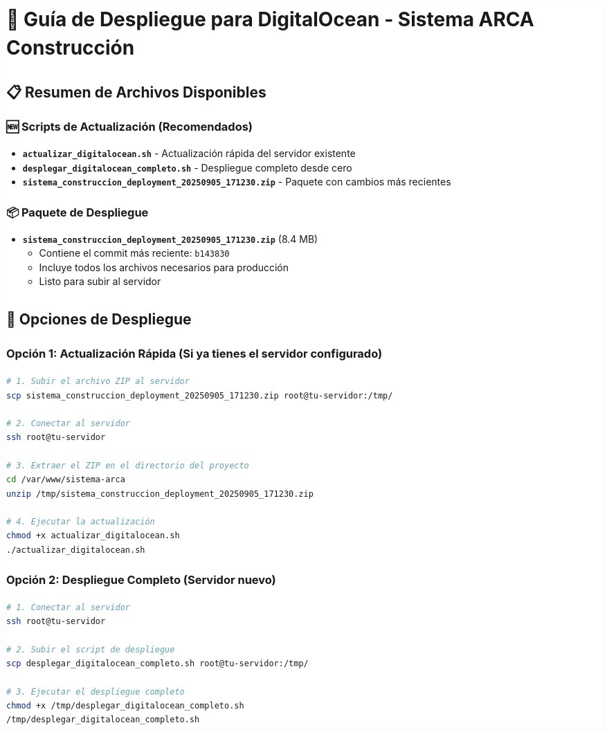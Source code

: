 # 🚀 Guía de Despliegue para DigitalOcean - Sistema ARCA Construcción

## 📋 Resumen de Archivos Disponibles

### 🆕 **Scripts de Actualización (Recomendados)**
- **`actualizar_digitalocean.sh`** - Actualización rápida del servidor existente
- **`desplegar_digitalocean_completo.sh`** - Despliegue completo desde cero
- **`sistema_construccion_deployment_20250905_171230.zip`** - Paquete con cambios más recientes

### 📦 **Paquete de Despliegue**
- **`sistema_construccion_deployment_20250905_171230.zip`** (8.4 MB)
  - Contiene el commit más reciente: `b143830`
  - Incluye todos los archivos necesarios para producción
  - Listo para subir al servidor

## 🎯 **Opciones de Despliegue**

### **Opción 1: Actualización Rápida (Si ya tienes el servidor configurado)**
```bash
# 1. Subir el archivo ZIP al servidor
scp sistema_construccion_deployment_20250905_171230.zip root@tu-servidor:/tmp/

# 2. Conectar al servidor
ssh root@tu-servidor

# 3. Extraer el ZIP en el directorio del proyecto
cd /var/www/sistema-arca
unzip /tmp/sistema_construccion_deployment_20250905_171230.zip

# 4. Ejecutar la actualización
chmod +x actualizar_digitalocean.sh
./actualizar_digitalocean.sh
```

### **Opción 2: Despliegue Completo (Servidor nuevo)**
```bash
# 1. Conectar al servidor
ssh root@tu-servidor

# 2. Subir el script de despliegue
scp desplegar_digitalocean_completo.sh root@tu-servidor:/tmp/

# 3. Ejecutar el despliegue completo
chmod +x /tmp/desplegar_digitalocean_completo.sh
/tmp/desplegar_digitalocean_completo.sh
```
